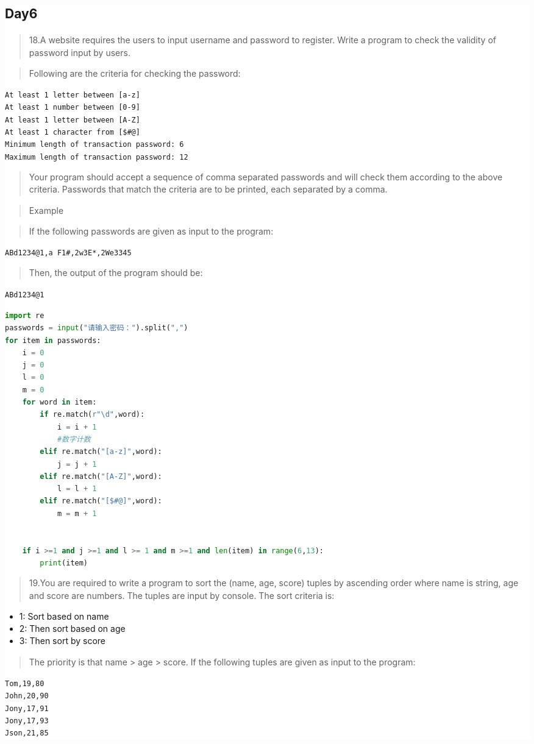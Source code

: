 ## Day6

> 18.A website requires the users to input username and password to register. Write a program to check the validity of password input by users.

> Following are the criteria for checking the password:
```
At least 1 letter between [a-z]
At least 1 number between [0-9]
At least 1 letter between [A-Z]
At least 1 character from [$#@]
Minimum length of transaction password: 6
Maximum length of transaction password: 12
```
> Your program should accept a sequence of comma separated passwords and will check them according to the above criteria. Passwords that match the criteria are to be printed, each separated by a comma.

> Example

> If the following passwords are given as input to the program:
```
ABd1234@1,a F1#,2w3E*,2We3345
```

> Then, the output of the program should be:
```
ABd1234@1
```
```python
import re
passwords = input("请输入密码：").split(",")
for item in passwords:
    i = 0
    j = 0
    l = 0
    m = 0
    for word in item:
        if re.match(r"\d",word):
            i = i + 1
            #数字计数
        elif re.match("[a-z]",word):
            j = j + 1
        elif re.match("[A-Z]",word):
            l = l + 1
        elif re.match("[$#@]",word):
            m = m + 1
                
    
    if i >=1 and j >=1 and l >= 1 and m >=1 and len(item) in range(6,13):
        print(item)
```

> 19.You are required to write a program to sort the (name, age, score) tuples by ascending order where name is string, age and score are numbers. The tuples are input by console. The sort criteria is:
* 1: Sort based on name
* 2: Then sort based on age
* 3: Then sort by score
> The priority is that name > age > score.
> If the following tuples are given as input to the program:
```
Tom,19,80
John,20,90
Jony,17,91
Jony,17,93
Json,21,85
```